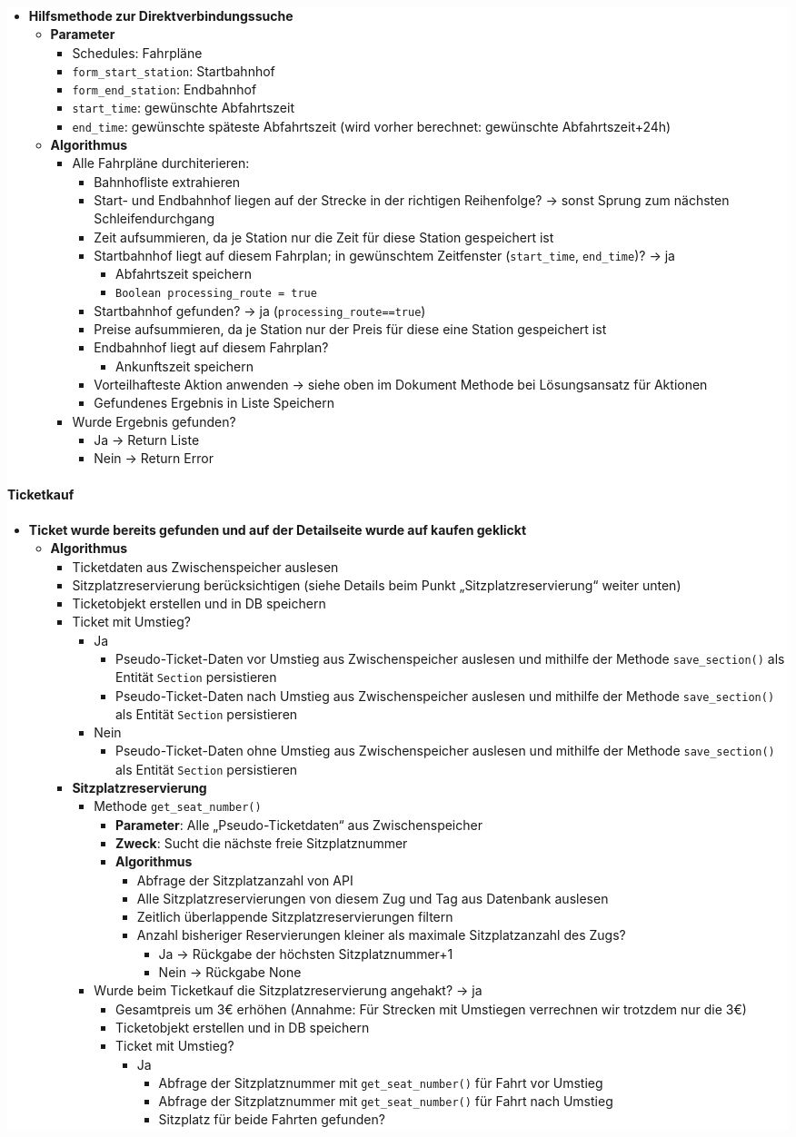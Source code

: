 - **Hilfsmethode zur Direktverbindungssuche**
  - **Parameter**
    - Schedules: Fahrpläne
    - `form_start_station`: Startbahnhof
    - `form_end_station`: Endbahnhof
    - `start_time`: gewünschte Abfahrtszeit
    - `end_time`: gewünschte späteste Abfahrtszeit (wird vorher berechnet: gewünschte Abfahrtszeit+24h)
  - **Algorithmus**
    - Alle Fahrpläne durchiterieren:
      - Bahnhofliste extrahieren
      - Start- und Endbahnhof liegen auf der Strecke in der richtigen Reihenfolge? -> sonst Sprung zum nächsten Schleifendurchgang
      - Zeit aufsummieren, da je Station nur die Zeit für diese Station gespeichert ist
      - Startbahnhof liegt auf diesem Fahrplan; in gewünschtem Zeitfenster (`start_time`, `end_time`)? -> ja
        - Abfahrtszeit speichern
        - `Boolean processing_route = true`
      - Startbahnhof gefunden? -> ja (`processing_route==true`)
      - Preise aufsummieren, da je Station nur der Preis für diese eine Station gespeichert ist
      - Endbahnhof liegt auf diesem Fahrplan?
        - Ankunftszeit speichern
      - Vorteilhafteste Aktion anwenden -> siehe oben im Dokument Methode bei Lösungsansatz für Aktionen
      - Gefundenes Ergebnis in Liste Speichern
    - Wurde Ergebnis gefunden?
      - Ja -> Return Liste
      - Nein -> Return Error

#### Ticketkauf

- **Ticket wurde bereits gefunden und auf der Detailseite wurde auf kaufen geklickt**
  - **Algorithmus**
    - Ticketdaten aus Zwischenspeicher auslesen
    - Sitzplatzreservierung berücksichtigen (siehe Details beim Punkt „Sitzplatzreservierung“ weiter unten)
    - Ticketobjekt erstellen und in DB speichern
    - Ticket mit Umstieg?
      - Ja
        - Pseudo-Ticket-Daten vor Umstieg aus Zwischenspeicher auslesen und mithilfe der Methode `save_section()` als Entität `Section` persistieren
        - Pseudo-Ticket-Daten nach Umstieg aus Zwischenspeicher auslesen und mithilfe der Methode `save_section()` als Entität `Section` persistieren
      - Nein
        - Pseudo-Ticket-Daten ohne Umstieg aus Zwischenspeicher auslesen und mithilfe der Methode `save_section()` als Entität `Section` persistieren
    - **Sitzplatzreservierung**
      - Methode `get_seat_number()`
        - **Parameter**: Alle „Pseudo-Ticketdaten“ aus Zwischenspeicher
        - **Zweck**: Sucht die nächste freie Sitzplatznummer
        - **Algorithmus**
          - Abfrage der Sitzplatzanzahl von API
          - Alle Sitzplatzreservierungen von diesem Zug und Tag aus Datenbank auslesen
          - Zeitlich überlappende Sitzplatzreservierungen filtern
          - Anzahl bisheriger Reservierungen kleiner als maximale Sitzplatzanzahl des Zugs?
            - Ja -> Rückgabe der höchsten Sitzplatznummer+1
            - Nein -> Rückgabe None
      - Wurde beim Ticketkauf die Sitzplatzreservierung angehakt? -> ja
        - Gesamtpreis um 3€ erhöhen (Annahme: Für Strecken mit Umstiegen verrechnen wir trotzdem nur die 3€)
        - Ticketobjekt erstellen und in DB speichern
        - Ticket mit Umstieg?
          - Ja
            - Abfrage der Sitzplatznummer mit `get_seat_number()` für Fahrt vor Umstieg
            - Abfrage der Sitzplatznummer mit `get_seat_number()` für Fahrt nach Umstieg
            - Sitzplatz für beide Fahrten gefunden?